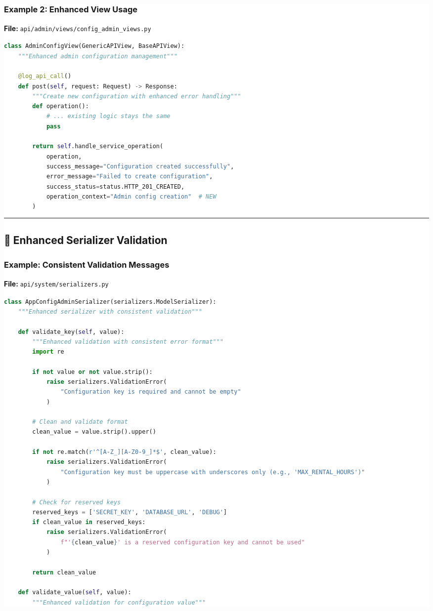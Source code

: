 ### **Example 2: Enhanced View Usage**

**File:** `api/admin/views/config_admin_views.py`

```python
class AdminConfigView(GenericAPIView, BaseAPIView):
    """Enhanced admin configuration management"""
    
    @log_api_call()
    def post(self, request: Request) -> Response:
        """Create new configuration with enhanced error handling"""
        def operation():
            # ... existing logic stays the same
            pass
        
        return self.handle_service_operation(
            operation,
            success_message="Configuration created successfully",
            error_message="Failed to create configuration",
            success_status=status.HTTP_201_CREATED,
            operation_context="Admin config creation"  # NEW
        )
```

---

## 📝 Enhanced Serializer Validation

### **Example: Consistent Validation Messages**

**File:** `api/system/serializers.py`

```python
class AppConfigAdminSerializer(serializers.ModelSerializer):
    """Enhanced serializer with consistent validation"""
    
    def validate_key(self, value):
        """Enhanced validation with consistent error format"""
        import re
        
        if not value or not value.strip():
            raise serializers.ValidationError(
                "Configuration key is required and cannot be empty"
            )
        
        # Clean and validate format
        clean_value = value.strip().upper()
        
        if not re.match(r'^[A-Z_][A-Z0-9_]*$', clean_value):
            raise serializers.ValidationError(
                "Configuration key must be uppercase with underscores only (e.g., 'MAX_RENTAL_HOURS')"
            )
        
        # Check for reserved keys
        reserved_keys = ['SECRET_KEY', 'DATABASE_URL', 'DEBUG']
        if clean_value in reserved_keys:
            raise serializers.ValidationError(
                f"'{clean_value}' is a reserved configuration key and cannot be used"
            )
        
        return clean_value
    
    def validate_value(self, value):
        """Enhanced validation for configuration value"""
```